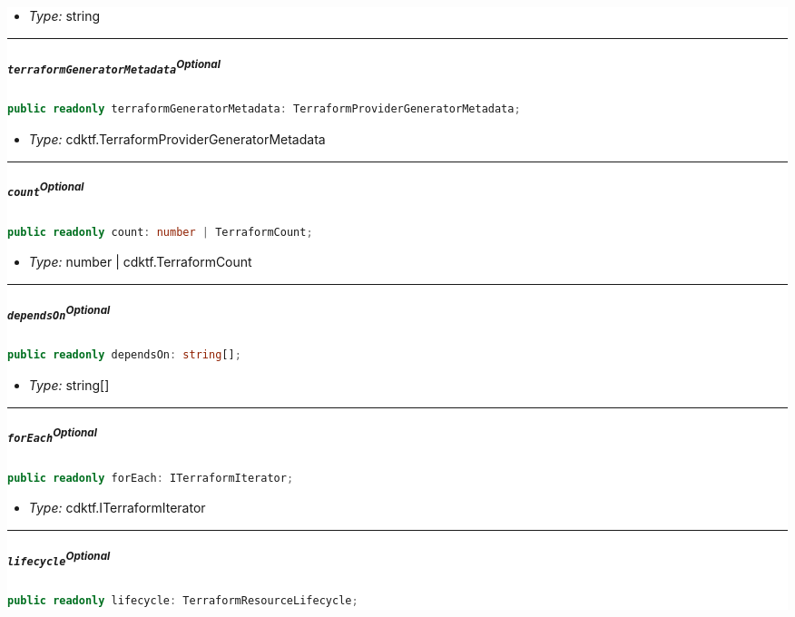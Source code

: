 - *Type:* string

---

##### `terraformGeneratorMetadata`<sup>Optional</sup> <a name="terraformGeneratorMetadata" id="@cdktf/provider-nomad.dataNomadScalingPolicies.DataNomadScalingPolicies.property.terraformGeneratorMetadata"></a>

```typescript
public readonly terraformGeneratorMetadata: TerraformProviderGeneratorMetadata;
```

- *Type:* cdktf.TerraformProviderGeneratorMetadata

---

##### `count`<sup>Optional</sup> <a name="count" id="@cdktf/provider-nomad.dataNomadScalingPolicies.DataNomadScalingPolicies.property.count"></a>

```typescript
public readonly count: number | TerraformCount;
```

- *Type:* number | cdktf.TerraformCount

---

##### `dependsOn`<sup>Optional</sup> <a name="dependsOn" id="@cdktf/provider-nomad.dataNomadScalingPolicies.DataNomadScalingPolicies.property.dependsOn"></a>

```typescript
public readonly dependsOn: string[];
```

- *Type:* string[]

---

##### `forEach`<sup>Optional</sup> <a name="forEach" id="@cdktf/provider-nomad.dataNomadScalingPolicies.DataNomadScalingPolicies.property.forEach"></a>

```typescript
public readonly forEach: ITerraformIterator;
```

- *Type:* cdktf.ITerraformIterator

---

##### `lifecycle`<sup>Optional</sup> <a name="lifecycle" id="@cdktf/provider-nomad.dataNomadScalingPolicies.DataNomadScalingPolicies.property.lifecycle"></a>

```typescript
public readonly lifecycle: TerraformResourceLifecycle;
```
